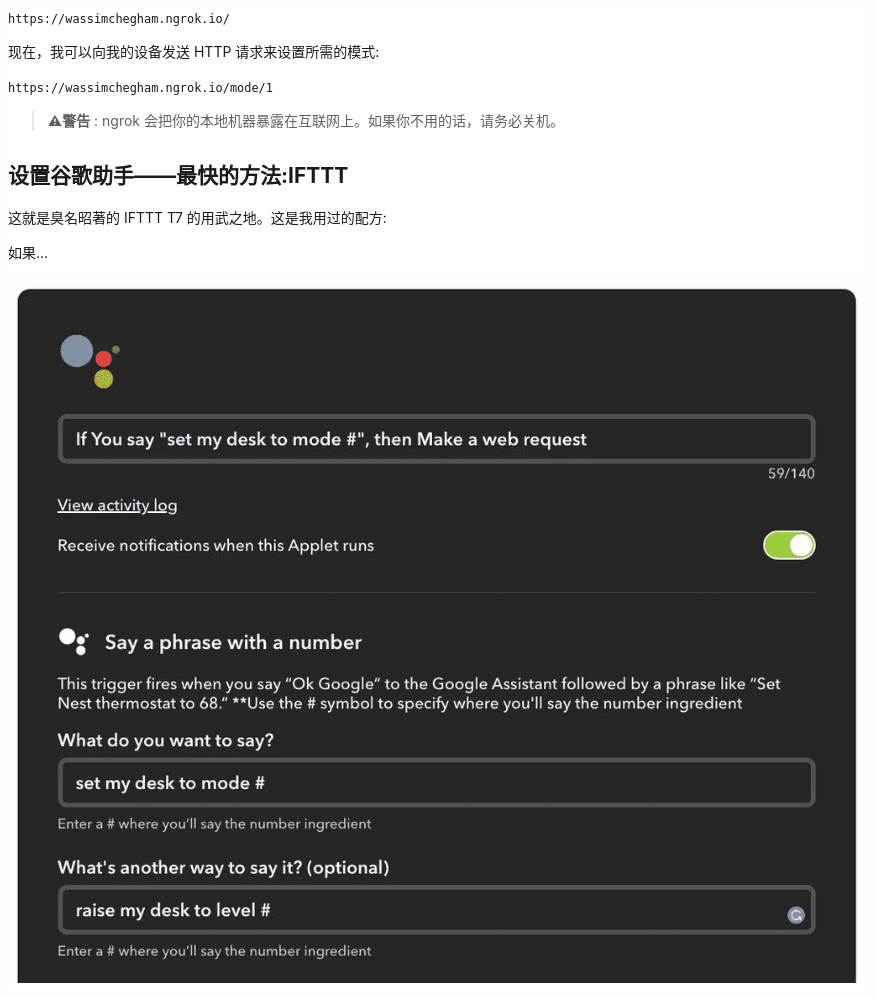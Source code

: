 ```
https://wassimchegham.ngrok.io/
```

现在，我可以向我的设备发送 HTTP 请求来设置所需的模式:

```
https://wassimchegham.ngrok.io/mode/1
```

> **⚠️警告** : ngrok 会把你的本地机器暴露在互联网上。如果你不用的话，请务必关机。

## 设置谷歌助手——最快的方法:IFTTT

这就是臭名昭著的 IFTTT T7 的用武之地。这是我用过的配方:

如果…

![](img/7941b737c3470e407dd4f737fd5db132.png)
